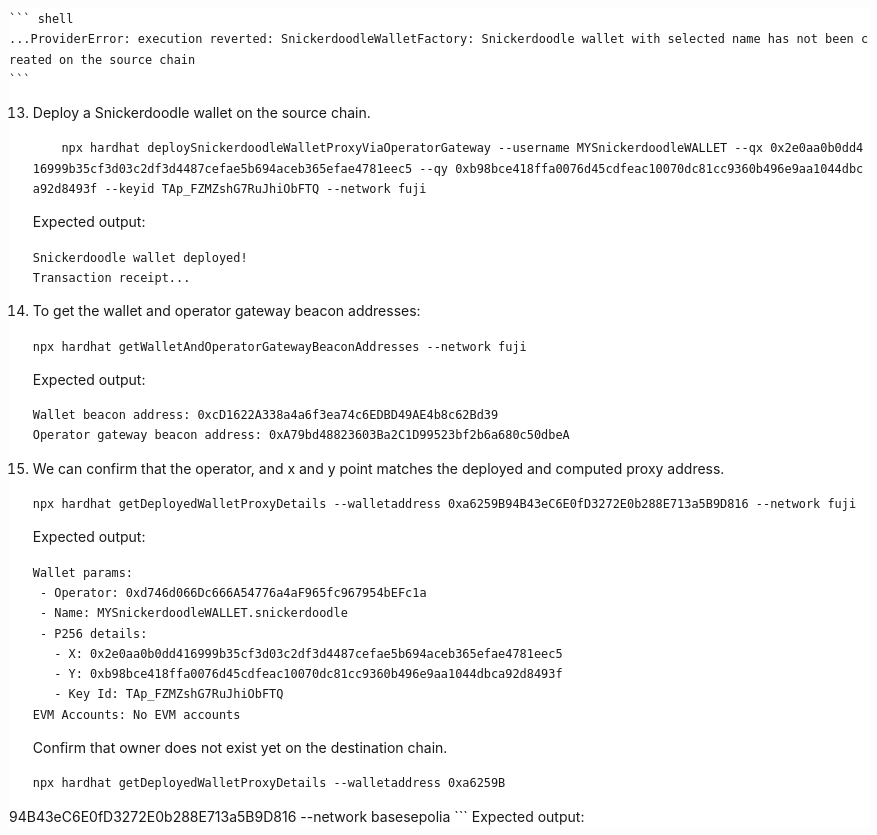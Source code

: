     ``` shell
    ...ProviderError: execution reverted: SnickerdoodleWalletFactory: Snickerdoodle wallet with selected name has not been created on the source chain
    ```

13. Deploy a Snickerdoodle wallet on the source chain. 
    ``` shell
        npx hardhat deploySnickerdoodleWalletProxyViaOperatorGateway --username MYSnickerdoodleWALLET --qx 0x2e0aa0b0dd416999b35cf3d03c2df3d4487cefae5b694aceb365efae4781eec5 --qy 0xb98bce418ffa0076d45cdfeac10070dc81cc9360b496e9aa1044dbca92d8493f --keyid TAp_FZMZshG7RuJhiObFTQ --network fuji
    ```
    Expected output:

    ``` shell
    Snickerdoodle wallet deployed!
    Transaction receipt...
    ```
14. To get the wallet and operator gateway beacon addresses: 
     ``` shell
    npx hardhat getWalletAndOperatorGatewayBeaconAddresses --network fuji
    ```
    Expected output:

    ``` shell
    Wallet beacon address: 0xcD1622A338a4a6f3ea74c6EDBD49AE4b8c62Bd39
    Operator gateway beacon address: 0xA79bd48823603Ba2C1D99523bf2b6a680c50dbeA
    ```
15. We can confirm that the operator, and x and y point matches the deployed and computed proxy address.

    ``` shell
    npx hardhat getDeployedWalletProxyDetails --walletaddress 0xa6259B94B43eC6E0fD3272E0b288E713a5B9D816 --network fuji
    ```
    Expected output:

    ``` shell
    Wallet params:
     - Operator: 0xd746d066Dc666A54776a4aF965fc967954bEFc1a
     - Name: MYSnickerdoodleWALLET.snickerdoodle
     - P256 details:
       - X: 0x2e0aa0b0dd416999b35cf3d03c2df3d4487cefae5b694aceb365efae4781eec5
       - Y: 0xb98bce418ffa0076d45cdfeac10070dc81cc9360b496e9aa1044dbca92d8493f
       - Key Id: TAp_FZMZshG7RuJhiObFTQ
    EVM Accounts: No EVM accounts
    ```

    Confirm that owner does not exist yet on the destination chain.
    ``` shell
    npx hardhat getDeployedWalletProxyDetails --walletaddress 0xa6259B
94B43eC6E0fD3272E0b288E713a5B9D816 --network basesepolia
    ```
    Expected output:
